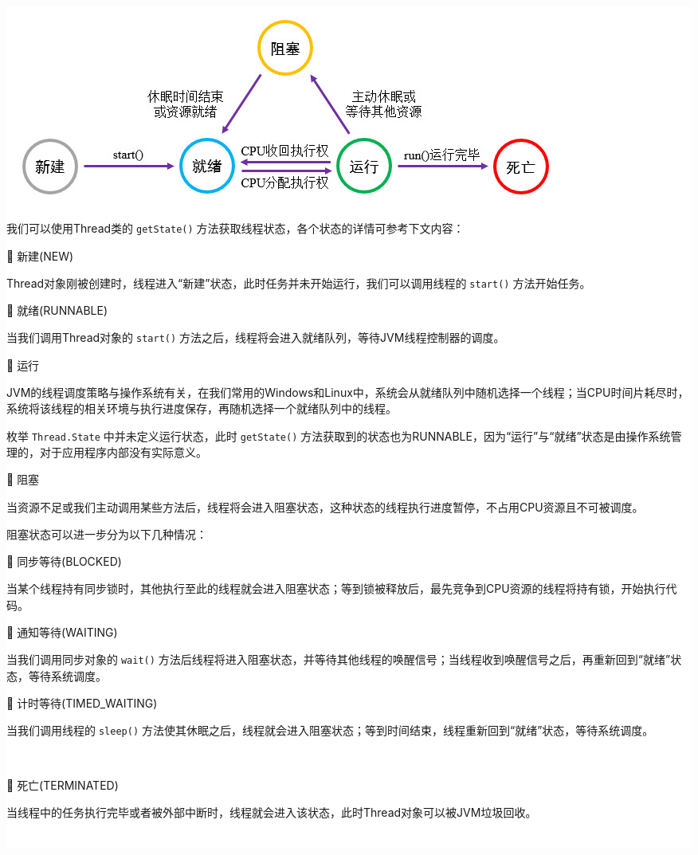 ![线程的状态](./Assets_概述/线程的生命周期_生命周期.jpg)

</div>

我们可以使用Thread类的 `getState()` 方法获取线程状态，各个状态的详情可参考下文内容：

🔶 新建(NEW)

Thread对象刚被创建时，线程进入“新建”状态，此时任务并未开始运行，我们可以调用线程的 `start()` 方法开始任务。

🔶 就绪(RUNNABLE)

当我们调用Thread对象的 `start()` 方法之后，线程将会进入就绪队列，等待JVM线程控制器的调度。

🔶 运行

JVM的线程调度策略与操作系统有关，在我们常用的Windows和Linux中，系统会从就绪队列中随机选择一个线程；当CPU时间片耗尽时，系统将该线程的相关环境与执行进度保存，再随机选择一个就绪队列中的线程。

枚举 `Thread.State` 中并未定义运行状态，此时 `getState()` 方法获取到的状态也为RUNNABLE，因为“运行”与“就绪”状态是由操作系统管理的，对于应用程序内部没有实际意义。

🔶 阻塞

当资源不足或我们主动调用某些方法后，线程将会进入阻塞状态，这种状态的线程执行进度暂停，不占用CPU资源且不可被调度。

阻塞状态可以进一步分为以下几种情况：

🔺 同步等待(BLOCKED)

当某个线程持有同步锁时，其他执行至此的线程就会进入阻塞状态；等到锁被释放后，最先竞争到CPU资源的线程将持有锁，开始执行代码。

🔺 通知等待(WAITING)

当我们调用同步对象的 `wait()` 方法后线程将进入阻塞状态，并等待其他线程的唤醒信号；当线程收到唤醒信号之后，再重新回到“就绪”状态，等待系统调度。

🔺 计时等待(TIMED_WAITING)

当我们调用线程的 `sleep()` 方法使其休眠之后，线程就会进入阻塞状态；等到时间结束，线程重新回到“就绪”状态，等待系统调度。

<br />

🔶 死亡(TERMINATED)

当线程中的任务执行完毕或者被外部中断时，线程就会进入该状态，此时Thread对象可以被JVM垃圾回收。

<br />

